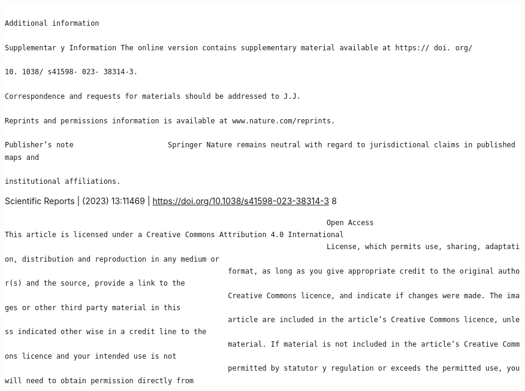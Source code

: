                                                                                                                                                                                                                                                                                                                                                                                     Additional information
                                                                                                                                                                                                                                                                                                                                                                                    Supplementar y Information The online version contains supplementary material available at https:// doi. org/
                                                                                                                                                                                                                                                                                                                                                                                    10. 1038/ s41598- 023- 38314-3.
                                                                                                                                                                                                                                                                                                                                                                                    Correspondence and requests for materials should be addressed to J.J.
                                                                                                                                                                                                                                                                                                                                                                                    Reprints and permissions information is available at www.nature.com/reprints.
                                                                                                                                                                                                                                                                                                                                                                                    Publisher’s note                      Springer Nature remains neutral with regard to jurisdictional claims in published maps and
                                                                                                                                                                                                                                                                                                                                                                                    institutional affiliations.
Scientific Reports |        (2023) 13:11469  |                                                                                                                                                                                                                                                                             https://doi.org/10.1038/s41598-023-38314-3                                                                                                                                                                                                                                                                                                                                                                                                                                                                                                                                                                                                                                                                                                                                                                                                                                                                                                                                                                                                                                                                                                                                                                                                                                                                                                                                              8

                                                                               Open Access                                    This article is licensed under a Creative Commons Attribution 4.0 International
                                                                               License, which permits use, sharing, adaptation, distribution and reproduction in any medium or
                                                        format, as long as you give appropriate credit to the original author(s) and the source, provide a link to the
                                                        Creative Commons licence, and indicate if changes were made. The images or other third party material in this
                                                        article are included in the article’s Creative Commons licence, unless indicated other wise in a credit line to the
                                                        material. If material is not included in the article’s Creative Commons licence and your intended use is not
                                                        permitted by statutor y regulation or exceeds the permitted use, you will need to obtain permission directly from